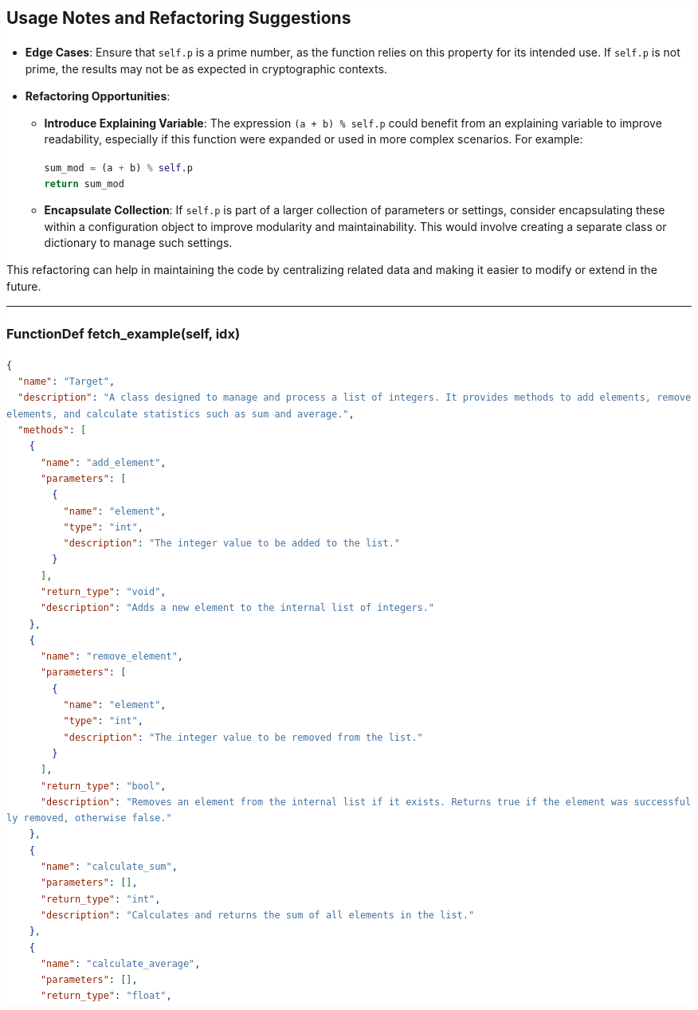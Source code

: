 ## Usage Notes and Refactoring Suggestions

- **Edge Cases**: Ensure that `self.p` is a prime number, as the function relies on this property for its intended use. If `self.p` is not prime, the results may not be as expected in cryptographic contexts.
  
- **Refactoring Opportunities**:
  - **Introduce Explaining Variable**: The expression `(a + b) % self.p` could benefit from an explaining variable to improve readability, especially if this function were expanded or used in more complex scenarios. For example:
    ```python
    sum_mod = (a + b) % self.p
    return sum_mod
    ```
  - **Encapsulate Collection**: If `self.p` is part of a larger collection of parameters or settings, consider encapsulating these within a configuration object to improve modularity and maintainability. This would involve creating a separate class or dictionary to manage such settings.

This refactoring can help in maintaining the code by centralizing related data and making it easier to modify or extend in the future.
***
### FunctionDef fetch_example(self, idx)
```json
{
  "name": "Target",
  "description": "A class designed to manage and process a list of integers. It provides methods to add elements, remove elements, and calculate statistics such as sum and average.",
  "methods": [
    {
      "name": "add_element",
      "parameters": [
        {
          "name": "element",
          "type": "int",
          "description": "The integer value to be added to the list."
        }
      ],
      "return_type": "void",
      "description": "Adds a new element to the internal list of integers."
    },
    {
      "name": "remove_element",
      "parameters": [
        {
          "name": "element",
          "type": "int",
          "description": "The integer value to be removed from the list."
        }
      ],
      "return_type": "bool",
      "description": "Removes an element from the internal list if it exists. Returns true if the element was successfully removed, otherwise false."
    },
    {
      "name": "calculate_sum",
      "parameters": [],
      "return_type": "int",
      "description": "Calculates and returns the sum of all elements in the list."
    },
    {
      "name": "calculate_average",
      "parameters": [],
      "return_type": "float",
```